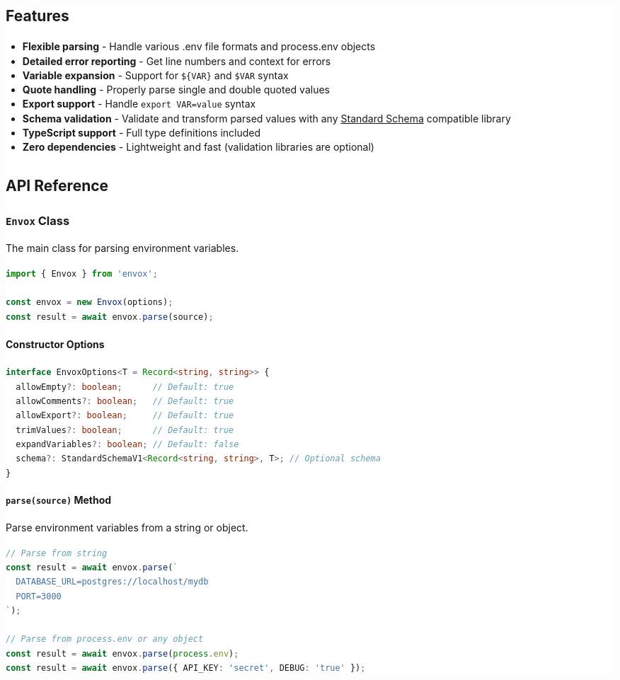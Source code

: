 ## Features

- **Flexible parsing** - Handle various .env file formats and process.env objects
- **Detailed error reporting** - Get line numbers and context for errors
- **Variable expansion** - Support for `${VAR}` and `$VAR` syntax
- **Quote handling** - Properly parse single and double quoted values
- **Export support** - Handle `export VAR=value` syntax
- **Schema validation** - Validate and transform parsed values with any [Standard Schema](https://standardschema.dev/) compatible library
- **TypeScript support** - Full type definitions included
- **Zero dependencies** - Lightweight and fast (validation libraries are optional)

## API Reference

### `Envox` Class

The main class for parsing environment variables.

```typescript
import { Envox } from 'envox';

const envox = new Envox(options);
const result = await envox.parse(source);
```

#### Constructor Options

```typescript
interface EnvoxOptions<T = Record<string, string>> {
  allowEmpty?: boolean;      // Default: true
  allowComments?: boolean;   // Default: true  
  allowExport?: boolean;     // Default: true
  trimValues?: boolean;      // Default: true
  expandVariables?: boolean; // Default: false
  schema?: StandardSchemaV1<Record<string, string>, T>; // Optional schema
}
```

#### `parse(source)` Method

Parse environment variables from a string or object.

```typescript
// Parse from string
const result = await envox.parse(`
  DATABASE_URL=postgres://localhost/mydb
  PORT=3000
`);

// Parse from process.env or any object
const result = await envox.parse(process.env);
const result = await envox.parse({ API_KEY: 'secret', DEBUG: 'true' });
```
